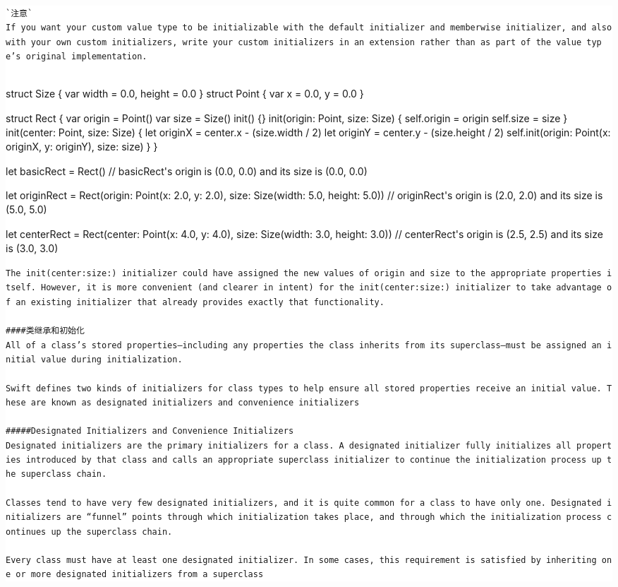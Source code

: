 ```
`注意`
If you want your custom value type to be initializable with the default initializer and memberwise initializer, and also with your own custom initializers, write your custom initializers in an extension rather than as part of the value type’s original implementation.


```
struct Size {
    var width = 0.0, height = 0.0
}
struct Point {
    var x = 0.0, y = 0.0
}

struct Rect {
    var origin = Point()
    var size = Size()
    init() {}
    init(origin: Point, size: Size) {
        self.origin = origin
        self.size = size
    }
    init(center: Point, size: Size) {
        let originX = center.x - (size.width / 2)
        let originY = center.y - (size.height / 2)
        self.init(origin: Point(x: originX, y: originY), size: size)
    }
}

let basicRect = Rect()
// basicRect's origin is (0.0, 0.0) and its size is (0.0, 0.0)

let originRect = Rect(origin: Point(x: 2.0, y: 2.0),
    size: Size(width: 5.0, height: 5.0))
// originRect's origin is (2.0, 2.0) and its size is (5.0, 5.0)

let centerRect = Rect(center: Point(x: 4.0, y: 4.0),
    size: Size(width: 3.0, height: 3.0))
// centerRect's origin is (2.5, 2.5) and its size is (3.0, 3.0)
```
The init(center:size:) initializer could have assigned the new values of origin and size to the appropriate properties itself. However, it is more convenient (and clearer in intent) for the init(center:size:) initializer to take advantage of an existing initializer that already provides exactly that functionality.

####类继承和初始化
All of a class’s stored properties—including any properties the class inherits from its superclass—must be assigned an initial value during initialization.

Swift defines two kinds of initializers for class types to help ensure all stored properties receive an initial value. These are known as designated initializers and convenience initializers

#####Designated Initializers and Convenience Initializers
Designated initializers are the primary initializers for a class. A designated initializer fully initializes all properties introduced by that class and calls an appropriate superclass initializer to continue the initialization process up the superclass chain.

Classes tend to have very few designated initializers, and it is quite common for a class to have only one. Designated initializers are “funnel” points through which initialization takes place, and through which the initialization process continues up the superclass chain.

Every class must have at least one designated initializer. In some cases, this requirement is satisfied by inheriting one or more designated initializers from a superclass

```